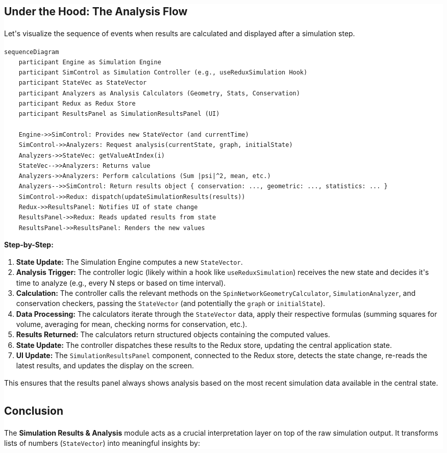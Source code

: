 ## Under the Hood: The Analysis Flow

Let's visualize the sequence of events when results are calculated and displayed after a simulation step.

```mermaid
sequenceDiagram
    participant Engine as Simulation Engine
    participant SimControl as Simulation Controller (e.g., useReduxSimulation Hook)
    participant StateVec as StateVector
    participant Analyzers as Analysis Calculators (Geometry, Stats, Conservation)
    participant Redux as Redux Store
    participant ResultsPanel as SimulationResultsPanel (UI)

    Engine->>SimControl: Provides new StateVector (and currentTime)
    SimControl->>Analyzers: Request analysis(currentState, graph, initialState)
    Analyzers->>StateVec: getValueAtIndex(i)
    StateVec-->>Analyzers: Returns value
    Analyzers->>Analyzers: Perform calculations (Sum |psi|^2, mean, etc.)
    Analyzers-->>SimControl: Return results object { conservation: ..., geometric: ..., statistics: ... }
    SimControl->>Redux: dispatch(updateSimulationResults(results))
    Redux->>ResultsPanel: Notifies UI of state change
    ResultsPanel->>Redux: Reads updated results from state
    ResultsPanel->>ResultsPanel: Renders the new values
```

**Step-by-Step:**

1.  **State Update:** The Simulation Engine computes a new `StateVector`.
2.  **Analysis Trigger:** The controller logic (likely within a hook like `useReduxSimulation`) receives the new state and decides it's time to analyze (e.g., every N steps or based on time interval).
3.  **Calculation:** The controller calls the relevant methods on the `SpinNetworkGeometryCalculator`, `SimulationAnalyzer`, and conservation checkers, passing the `StateVector` (and potentially the `graph` or `initialState`).
4.  **Data Processing:** The calculators iterate through the `StateVector` data, apply their respective formulas (summing squares for volume, averaging for mean, checking norms for conservation, etc.).
5.  **Results Returned:** The calculators return structured objects containing the computed values.
6.  **State Update:** The controller dispatches these results to the Redux store, updating the central application state.
7.  **UI Update:** The `SimulationResultsPanel` component, connected to the Redux store, detects the state change, re-reads the latest results, and updates the display on the screen.

This ensures that the results panel always shows analysis based on the most recent simulation data available in the central state.

## Conclusion

The **Simulation Results & Analysis** module acts as a crucial interpretation layer on top of the raw simulation output. It transforms lists of numbers (`StateVector`) into meaningful insights by:
